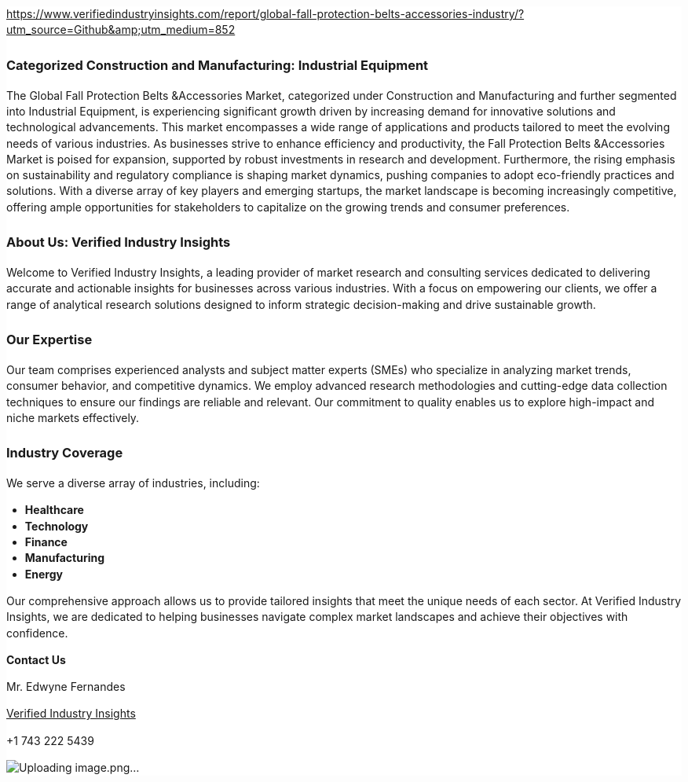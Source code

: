 </strong><a href="https://www.verifiedindustryinsights.com/report/global-fall-protection-belts-accessories-industry/?utm_source=Github&amp;utm_medium=852">https://www.verifiedindustryinsights.com/report/global-fall-protection-belts-accessories-industry/?utm_source=Github&amp;utm_medium=852</a>&nbsp;</p><h3>Categorized Construction and Manufacturing: Industrial Equipment </h3><p>The Global Fall Protection Belts &Accessories Market, categorized under Construction and Manufacturing and further segmented into Industrial Equipment, is experiencing significant growth driven by increasing demand for innovative solutions and technological advancements. This market encompasses a wide range of applications and products tailored to meet the evolving needs of various industries. As businesses strive to enhance efficiency and productivity, the Fall Protection Belts &Accessories Market is poised for expansion, supported by robust investments in research and development. Furthermore, the rising emphasis on sustainability and regulatory compliance is shaping market dynamics, pushing companies to adopt eco-friendly practices and solutions. With a diverse array of key players and emerging startups, the market landscape is becoming increasingly competitive, offering ample opportunities for stakeholders to capitalize on the growing trends and consumer preferences.</p><h3>About Us: Verified Industry Insights</h3><p>Welcome to Verified Industry Insights, a leading provider of market research and consulting services dedicated to delivering accurate and actionable insights for businesses across various industries. With a focus on empowering our clients, we offer a range of analytical research solutions designed to inform strategic decision-making and drive sustainable growth.</p><h3>Our Expertise</h3><p>Our team comprises experienced analysts and subject matter experts (SMEs) who specialize in analyzing market trends, consumer behavior, and competitive dynamics. We employ advanced research methodologies and cutting-edge data collection techniques to ensure our findings are reliable and relevant. Our commitment to quality enables us to explore high-impact and niche markets effectively.</p><h3>Industry Coverage</h3><p>We serve a diverse array of industries, including:</p><ul><li><strong>Healthcare</strong></li><li><strong>Technology</strong></li><li><strong>Finance</strong></li><li><strong>Manufacturing</strong></li><li><strong>Energy</strong></li></ul><p>Our comprehensive approach allows us to provide tailored insights that meet the unique needs of each sector. At Verified Industry Insights, we are dedicated to helping businesses navigate complex market landscapes and achieve their objectives with confidence.</p><p><strong>Contact Us</strong></p><p>Mr. Edwyne Fernandes</p><p><a href="https://www.verifiedindustryinsights.com/">Verified Industry Insights</a></p><p>+1 743 222 5439</p>
![Uploading image.png…]()
